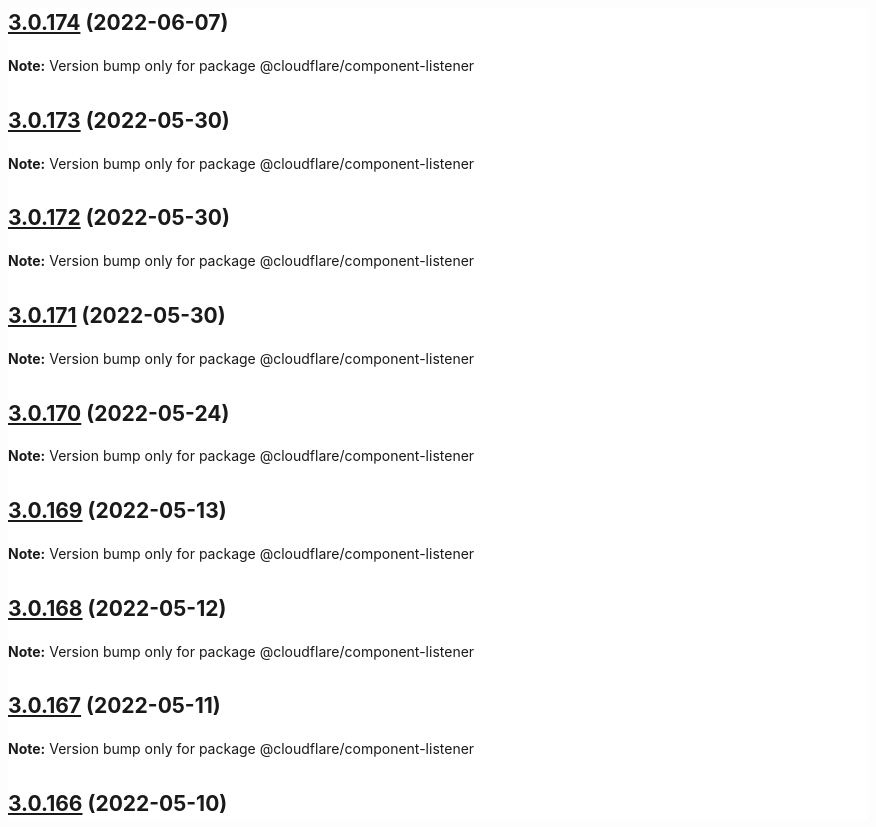 ## [3.0.174](http://stash.cfops.it:7999/fe/stratus/compare/@cloudflare/component-listener@3.0.173...@cloudflare/component-listener@3.0.174) (2022-06-07)

**Note:** Version bump only for package @cloudflare/component-listener

## [3.0.173](http://stash.cfops.it:7999/fe/stratus/compare/@cloudflare/component-listener@3.0.172...@cloudflare/component-listener@3.0.173) (2022-05-30)

**Note:** Version bump only for package @cloudflare/component-listener

## [3.0.172](http://stash.cfops.it:7999/fe/stratus/compare/@cloudflare/component-listener@3.0.171...@cloudflare/component-listener@3.0.172) (2022-05-30)

**Note:** Version bump only for package @cloudflare/component-listener

## [3.0.171](http://stash.cfops.it:7999/fe/stratus/compare/@cloudflare/component-listener@3.0.170...@cloudflare/component-listener@3.0.171) (2022-05-30)

**Note:** Version bump only for package @cloudflare/component-listener

## [3.0.170](http://stash.cfops.it:7999/fe/stratus/compare/@cloudflare/component-listener@3.0.169...@cloudflare/component-listener@3.0.170) (2022-05-24)

**Note:** Version bump only for package @cloudflare/component-listener

## [3.0.169](http://stash.cfops.it:7999/fe/stratus/compare/@cloudflare/component-listener@3.0.168...@cloudflare/component-listener@3.0.169) (2022-05-13)

**Note:** Version bump only for package @cloudflare/component-listener

## [3.0.168](http://stash.cfops.it:7999/fe/stratus/compare/@cloudflare/component-listener@3.0.167...@cloudflare/component-listener@3.0.168) (2022-05-12)

**Note:** Version bump only for package @cloudflare/component-listener

## [3.0.167](http://stash.cfops.it:7999/fe/stratus/compare/@cloudflare/component-listener@3.0.166...@cloudflare/component-listener@3.0.167) (2022-05-11)

**Note:** Version bump only for package @cloudflare/component-listener

## [3.0.166](http://stash.cfops.it:7999/fe/stratus/compare/@cloudflare/component-listener@3.0.165...@cloudflare/component-listener@3.0.166) (2022-05-10)

